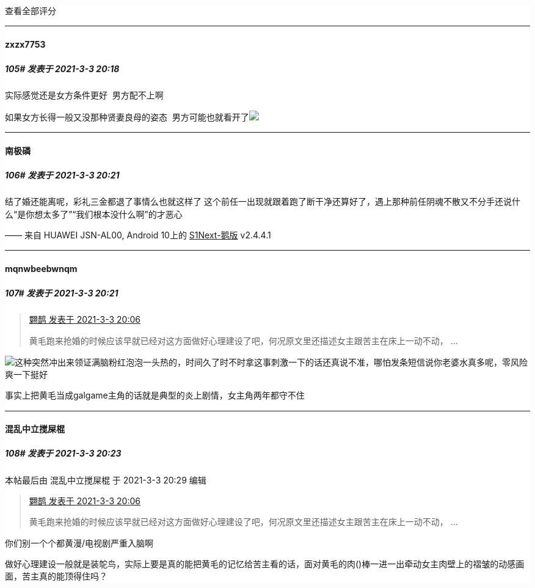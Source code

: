 
查看全部评分


-----

####  zxzx7753  
##### 105#       发表于 2021-3-3 20:18


实际感觉还是女方条件更好  男方配不上啊  

如果女方长得一般又没那种贤妻良母的姿态  男方可能也就看开了<img src="https://static.saraba1st.com/image/smiley/face2017/018.png" referrerpolicy="no-referrer">


-----

####  南极磷  
##### 106#       发表于 2021-3-3 20:21


结了婚还能离呢，彩礼三金都退了事情么也就这样了
这个前任一出现就跟着跑了断干净还算好了，遇上那种前任阴魂不散又不分手还说什么“是你想太多了”“我们根本没什么啊”的才恶心

—— 来自 HUAWEI JSN-AL00, Android 10上的 [S1Next-鹅版](https://github.com/ykrank/S1-Next/releases) v2.4.4.1


-----

####  mqnwbeebwnqm  
##### 107#       发表于 2021-3-3 20:21


<blockquote><a href="httphttps://bbs.saraba1st.com/2b/forum.php?mod=redirect&amp;goto=findpost&amp;pid=50501350&amp;ptid=1991002" target="_blank">翾鹊 发表于 2021-3-3 20:06</a>

黄毛跑来抢婚的时候应该早就已经对这方面做好心理建设了吧，何况原文里还描述女主跟苦主在床上一动不动， ...</blockquote>
<img src="https://static.saraba1st.com/image/smiley/face2017/034.png" referrerpolicy="no-referrer">这种突然冲出来领证满脑粉红泡泡一头热的，时间久了时不时拿这事刺激一下的话还真说不准，哪怕发条短信说你老婆水真多呢，零风险爽一下挺好

事实上把黄毛当成galgame主角的话就是典型的炎上剧情，女主角两年都守不住


-----

####  混乱中立搅屎棍  
##### 108#       发表于 2021-3-3 20:23


 本帖最后由 混乱中立搅屎棍 于 2021-3-3 20:29 编辑 
<blockquote><a href="httphttps://bbs.saraba1st.com/2b/forum.php?mod=redirect&amp;goto=findpost&amp;pid=50501350&amp;ptid=1991002" target="_blank">翾鹊 发表于 2021-3-3 20:06</a>

黄毛跑来抢婚的时候应该早就已经对这方面做好心理建设了吧，何况原文里还描述女主跟苦主在床上一动不动， ...</blockquote>
你们别一个个都黄漫/电视剧严重入脑啊


做好心理建设一般就是装鸵鸟，实际上要是真的能把黄毛的记忆给苦主看的话，面对黄毛的肉()棒一进一出牵动女主肉壁上的褶皱的动感画面，苦主真的能顶得住吗？
